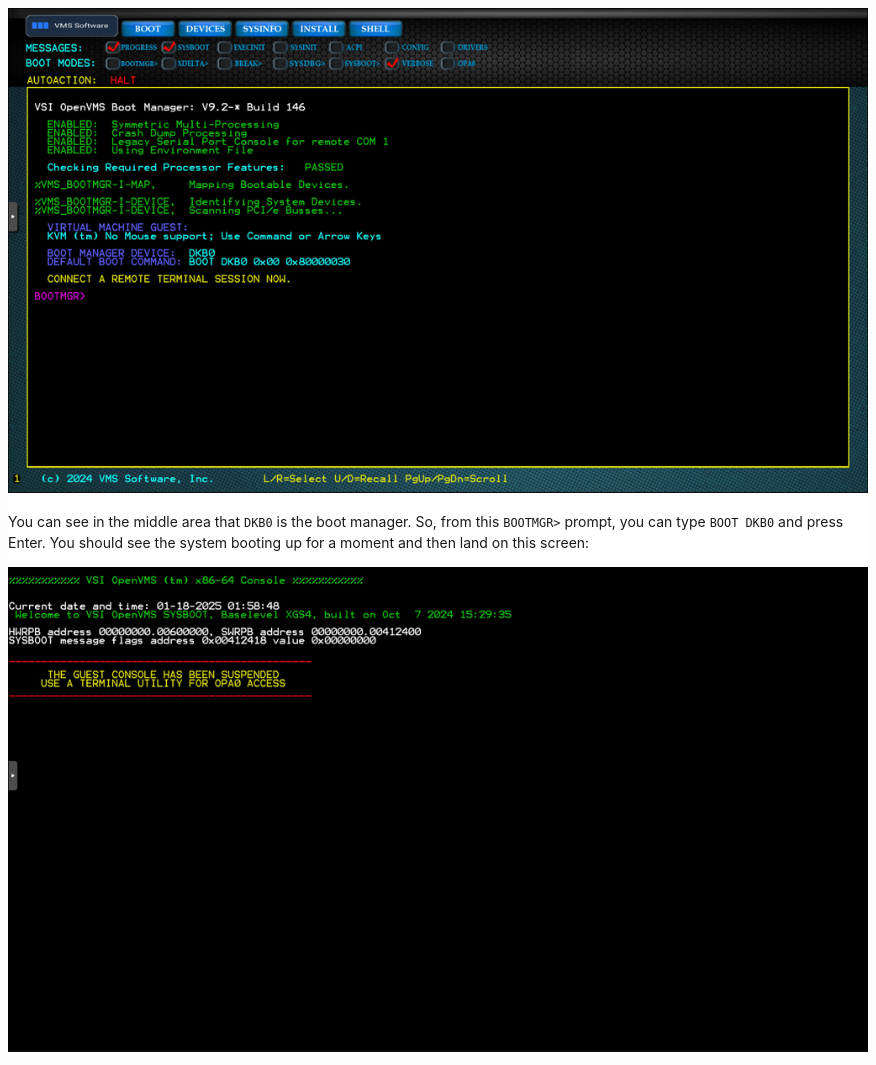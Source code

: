 ![alt text](/assets/img/2025-01-17-openvms-boot1.png)

You can see in the middle area that `DKB0` is the boot manager. So, from this `BOOTMGR>` prompt, you can type `BOOT DKB0` and press Enter. You should see the system booting up for a moment and then land on this screen:

![alt text](/assets/img/2025-01-17-openvms-boot2.png)

